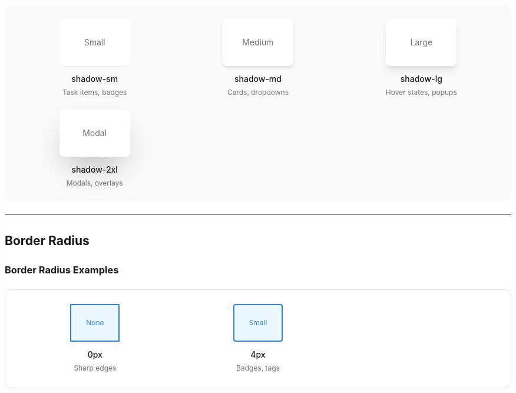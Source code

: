 <div style="background: #FAFAFA; padding: 24px; border-radius: 12px; margin: 20px 0;">
  <div style="display: grid; grid-template-columns: repeat(auto-fit, minmax(200px, 1fr)); gap: 20px;">
    <!-- Small Shadow -->
    <div style="text-align: center;">
      <div style="width: 120px; height: 80px; background: white; border-radius: 8px; box-shadow: 0 1px 2px 0 rgba(0, 0, 0, 0.05); margin: 0 auto 12px auto; display: flex; align-items: center; justify-content: center; font-size: 14px; color: #737373;">Small</div>
      <div style="font-size: 14px; font-weight: 500; margin-bottom: 4px;">shadow-sm</div>
      <div style="font-size: 12px; color: #737373;">Task items, badges</div>
    </div>
    <!-- Medium Shadow -->
    <div style="text-align: center;">
      <div style="width: 120px; height: 80px; background: white; border-radius: 8px; box-shadow: 0 4px 6px -1px rgba(0, 0, 0, 0.1), 0 2px 4px -1px rgba(0, 0, 0, 0.06); margin: 0 auto 12px auto; display: flex; align-items: center; justify-content: center; font-size: 14px; color: #737373;">Medium</div>
      <div style="font-size: 14px; font-weight: 500; margin-bottom: 4px;">shadow-md</div>
      <div style="font-size: 12px; color: #737373;">Cards, dropdowns</div>
    </div>
    <!-- Large Shadow -->
    <div style="text-align: center;">
      <div style="width: 120px; height: 80px; background: white; border-radius: 8px; box-shadow: 0 10px 15px -3px rgba(0, 0, 0, 0.1), 0 4px 6px -2px rgba(0, 0, 0, 0.05); margin: 0 auto 12px auto; display: flex; align-items: center; justify-content: center; font-size: 14px; color: #737373;">Large</div>
      <div style="font-size: 14px; font-weight: 500; margin-bottom: 4px;">shadow-lg</div>
      <div style="font-size: 12px; color: #737373;">Hover states, popups</div>
    </div>
    <!-- Modal Shadow -->
    <div style="text-align: center;">
      <div style="width: 120px; height: 80px; background: white; border-radius: 8px; box-shadow: 0 25px 50px -12px rgba(0, 0, 0, 0.25); margin: 0 auto 12px auto; display: flex; align-items: center; justify-content: center; font-size: 14px; color: #737373;">Modal</div>
      <div style="font-size: 14px; font-weight: 500; margin-bottom: 4px;">shadow-2xl</div>
      <div style="font-size: 12px; color: #737373;">Modals, overlays</div>
    </div>
  </div>
</div>


---

## Border Radius

### Border Radius Examples

<div style="background: white; padding: 24px; border-radius: 12px; border: 1px solid #E5E5E5; margin: 20px 0;">
  <div style="display: grid; grid-template-columns: repeat(auto-fit, minmax(150px, 1fr)); gap: 20px;">
    <div style="text-align: center;">
      <div style="width: 80px; height: 60px; background: #EBF8FF; border: 2px solid #3182CE; border-radius: 0; margin: 0 auto 12px auto; display: flex; align-items: center; justify-content: center; font-size: 12px; color: #3182CE;">None</div>
      <div style="font-size: 14px; font-weight: 500; margin-bottom: 4px;">0px</div>
      <div style="font-size: 12px; color: #737373;">Sharp edges</div>
    </div>
    <div style="text-align: center;">
      <div style="width: 80px; height: 60px; background: #EBF8FF; border: 2px solid #3182CE; border-radius: 4px; margin: 0 auto 12px auto; display: flex; align-items: center; justify-content: center; font-size: 12px; color: #3182CE;">Small</div>
      <div style="font-size: 14px; font-weight: 500; margin-bottom: 4px;">4px</div>
      <div style="font-size: 12px; color: #737373;">Badges, tags</div>
    </div>
    <div style="text-align: center;">